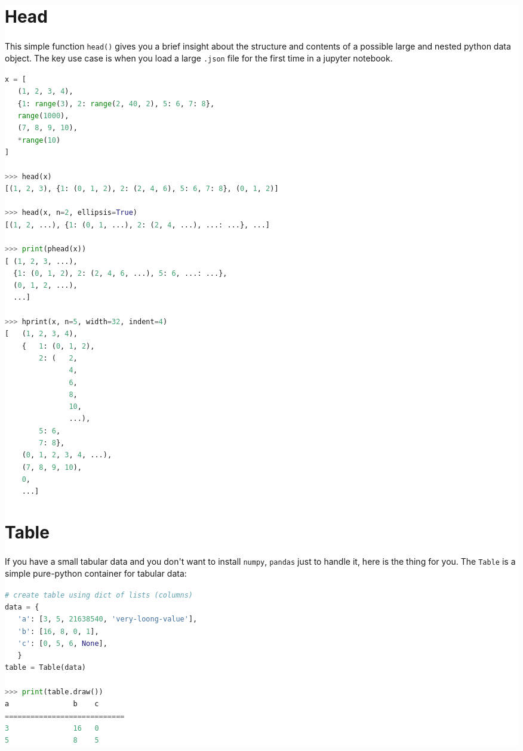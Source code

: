 # Head

This simple function `head()` gives you a brief insight about the structure and contents of a possible large and nested python data object. The key use case is when you load a large `.json` file for the first time in a jupyter notebook.

```python
x = [
   (1, 2, 3, 4),
   {1: range(3), 2: range(2, 40, 2), 5: 6, 7: 8},
   range(1000),
   (7, 8, 9, 10),
   *range(10)
]

>>> head(x)
[(1, 2, 3), {1: (0, 1, 2), 2: (2, 4, 6), 5: 6, 7: 8}, (0, 1, 2)]

>>> head(x, n=2, ellipsis=True)
[(1, 2, ...), {1: (0, 1, ...), 2: (2, 4, ...), ...: ...}, ...]

>>> print(phead(x))
[ (1, 2, 3, ...),
  {1: (0, 1, 2), 2: (2, 4, 6, ...), 5: 6, ...: ...},
  (0, 1, 2, ...),
  ...]

>>> hprint(x, n=5, width=32, indent=4)
[   (1, 2, 3, 4),
    {   1: (0, 1, 2),
        2: (   2,
               4,
               6,
               8,
               10,
               ...),
        5: 6,
        7: 8},
    (0, 1, 2, 3, 4, ...),
    (7, 8, 9, 10),
    0,
    ...]
```

# Table

If you have a small tabular data and you don't want to install `numpy`, `pandas` just to handle it, here is the thing for you. The `Table` is a simple pure-python container for tabular data:

```python
# create table using dict of lists (columns)
data = {
   'a': [3, 5, 21638540, 'very-loong-value'],
   'b': [16, 8, 0, 1],
   'c': [0, 5, 6, None],
   }
table = Table(data)

>>> print(table.draw())
a               b    c      
============================
3               16   0      
5               8    5      
```